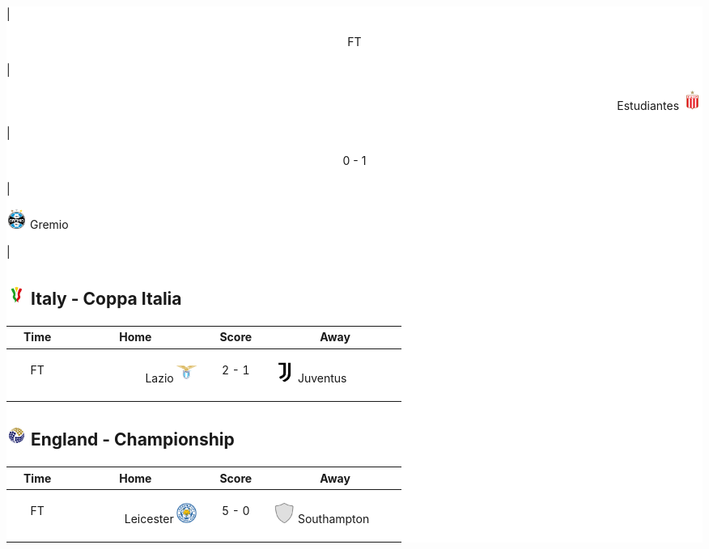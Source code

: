 | <p align="center">FT</p> | <p align="right">Estudiantes <img src="/static/logos/Estudiantes.png" height="25px"></p> | <p align="center">0 - 1</p> | <p align="left"><img src="/static/logos/Gremio.png" height="25px"> Gremio</p> |
</div>


## <img src="/static/logos/Italy-Coppa Italia.png" height="25px"> Italy - Coppa Italia

<div align="center">

&emsp;Time&emsp; | &emsp;&emsp;&emsp;&emsp;Home&emsp;&emsp;&emsp;&emsp; | &emsp;Score&emsp; | &emsp;&emsp;&emsp;&emsp;Away&emsp;&emsp;&emsp;&emsp; |
| ------------ | ------------ | ------------ | ------------ |
| <p align="center">FT</p> | <p align="right">Lazio <img src="/static/logos/Lazio.png" height="25px"></p> | <p align="center">2 - 1</p> | <p align="left"><img src="/static/logos/Juventus.png" height="25px"> Juventus</p> |
</div>


## <img src="/static/logos/England-Championship.png" height="25px"> England - Championship

<div align="center">

&emsp;Time&emsp; | &emsp;&emsp;&emsp;&emsp;Home&emsp;&emsp;&emsp;&emsp; | &emsp;Score&emsp; | &emsp;&emsp;&emsp;&emsp;Away&emsp;&emsp;&emsp;&emsp; |
| ------------ | ------------ | ------------ | ------------ |
| <p align="center">FT</p> | <p align="right">Leicester <img src="/static/logos/Leicester.png" height="25px"></p> | <p align="center">5 - 0</p> | <p align="left"><img src="/static/logos/Southampton.png" height="25px"> Southampton</p> |
</div>
